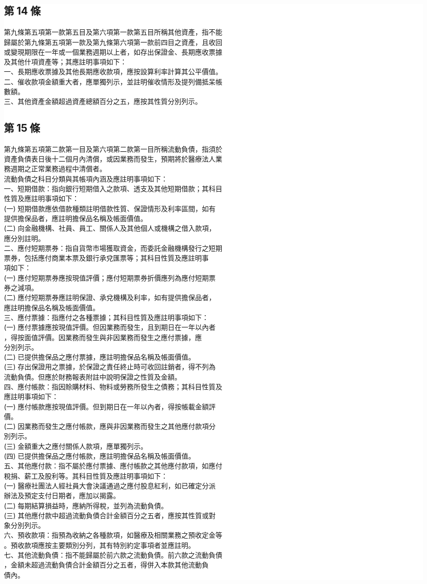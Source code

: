 第 14 條
--------
第九條第五項第一款第五目及第六項第一款第五目所稱其他資產，指不能  
歸屬於第九條第五項第一款及第九條第六項第一款前四目之資產，且收回  
或變現期限在一年或一個業務週期以上者，如存出保證金、長期應收票據  
及其他什項資產等；其應註明事項如下：  
一、長期應收票據及其他長期應收款項，應按設算利率計算其公平價值。  
二、催收款項金額重大者，應單獨列示，並註明催收情形及提列備抵呆帳  
    數額。  
三、其他資產金額超過資產總額百分之五，應按其性質分別列示。

第 15 條
--------
第九條第五項第二款第一目及第六項第二款第一目所稱流動負債，指須於  
資產負債表日後十二個月內清償，或因業務而發生，預期將於醫療法人業  
務週期之正常業務過程中清償者。  
流動負債之科目分類與其帳項內涵及應註明事項如下：  
一、短期借款：指向銀行短期借入之款項、透支及其他短期借款；其科目  
    性質及應註明事項如下：  
 (一) 短期借款應依借款種類註明借款性質、保證情形及利率區間，如有  
      提供擔保品者，應註明擔保品名稱及帳面價值。  
 (二) 向金融機構、社員、員工、關係人及其他個人或機構之借入款項，  
      應分別註明。  
二、應付短期票券：指自貨幣市場獲取資金，而委託金融機構發行之短期  
    票券，包括應付商業本票及銀行承兌匯票等；其科目性質及應註明事  
    項如下：  
 (一) 應付短期票券應按現值評價；應付短期票券折價應列為應付短期票  
      券之減項。  
 (二) 應付短期票券應註明保證、承兌機構及利率，如有提供擔保品者，  
      應註明擔保品名稱及帳面價值。  
三、應付票據：指應付之各種票據；其科目性質及應註明事項如下：  
 (一) 應付票據應按現值評價。但因業務而發生，且到期日在一年以內者  
      ，得按面值評價。因業務而發生與非因業務而發生之應付票據，應  
      分別列示。  
 (二) 已提供擔保品之應付票據，應註明擔保品名稱及帳面價值。  
 (三) 存出保證用之票據，於保證之責任終止時可收回註銷者，得不列為  
      流動負債。但應於財務報表附註中說明保證之性質及金額。  
四、應付帳款：指因賒購材料、物料或勞務所發生之債務；其科目性質及  
    應註明事項如下：  
 (一) 應付帳款應按現值評價。但到期日在一年以內者，得按帳載金額評  
      價。  
 (二) 因業務而發生之應付帳款，應與非因業務而發生之其他應付款項分  
      別列示。  
 (三) 金額重大之應付關係人款項，應單獨列示。  
 (四) 已提供擔保品之應付帳款，應註明擔保品名稱及帳面價值。  
五、其他應付款：指不屬於應付票據、應付帳款之其他應付款項，如應付  
    稅捐、薪工及股利等。其科目性質及應註明事項如下：  
 (一) 醫療社團法人經社員大會決議通過之應付股息紅利，如已確定分派  
      辦法及預定支付日期者，應加以揭露。  
 (二) 每期結算損益時，應納所得稅，並列為流動負債。  
 (三) 其他應付款中超過流動負債合計金額百分之五者，應按其性質或對  
      象分別列示。  
六、預收款項：指預為收納之各種款項，如醫療及相關業務之預收定金等  
    。預收款項應按主要類別分列，其有特別約定事項者並應註明。  
七、其他流動負債：指不能歸屬於前六款之流動負債。前六款之流動負債  
    ，金額未超過流動負債合計金額百分之五者，得併入本款其他流動負  
    債內。
